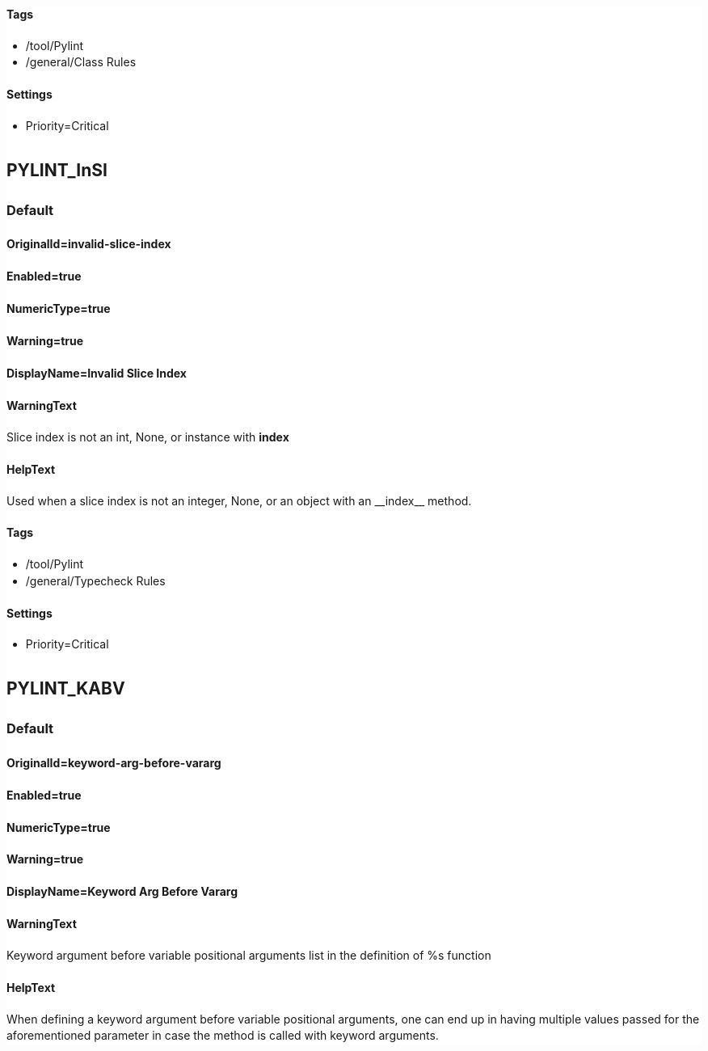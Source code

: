 
#### Tags
- /tool/Pylint
- /general/Class Rules

#### Settings
- Priority=Critical


## PYLINT_InSI
### Default
#### OriginalId=invalid-slice-index
#### Enabled=true
#### NumericType=true
#### Warning=true
#### DisplayName=Invalid Slice Index
#### WarningText
  Slice index is not an int, None, or instance with __index__

#### HelpText
  Used when a slice index is not an integer, None, or an object with an \_\_index\_\_ method.


#### Tags
- /tool/Pylint
- /general/Typecheck Rules

#### Settings
- Priority=Critical


## PYLINT_KABV
### Default
#### OriginalId=keyword-arg-before-vararg
#### Enabled=true
#### NumericType=true
#### Warning=true
#### DisplayName=Keyword Arg Before Vararg
#### WarningText
  Keyword argument before variable positional arguments list in the definition of %s function

#### HelpText
  When defining a keyword argument before variable positional arguments, one can end up in having multiple values passed for the aforementioned parameter in case the method is called with keyword arguments.
